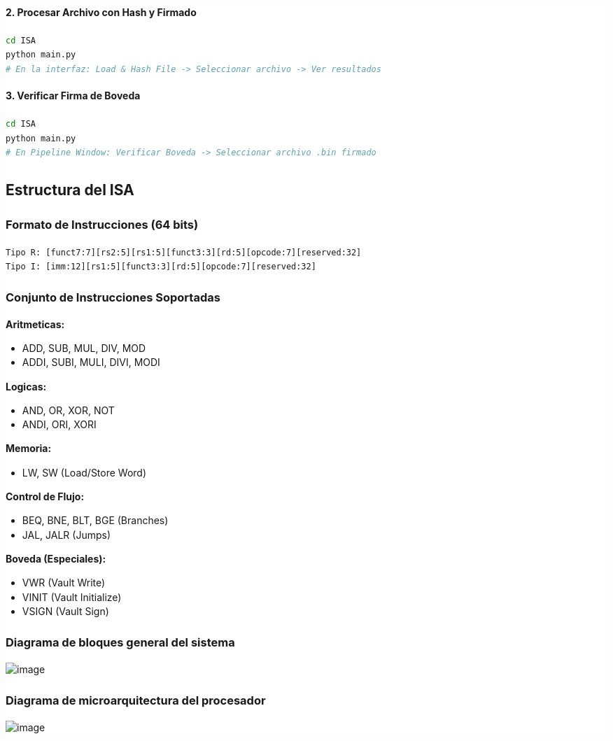 #### 2. Procesar Archivo con Hash y Firmado

```bash
cd ISA
python main.py
# En la interfaz: Load & Hash File -> Seleccionar archivo -> Ver resultados
```

#### 3. Verificar Firma de Boveda

```bash
cd ISA
python main.py
# En Pipeline Window: Verificar Boveda -> Seleccionar archivo .bin firmado
```

## Estructura del ISA

### Formato de Instrucciones (64 bits)

```
Tipo R: [funct7:7][rs2:5][rs1:5][funct3:3][rd:5][opcode:7][reserved:32]
Tipo I: [imm:12][rs1:5][funct3:3][rd:5][opcode:7][reserved:32]
```

### Conjunto de Instrucciones Soportadas

**Aritmeticas:**
- ADD, SUB, MUL, DIV, MOD
- ADDI, SUBI, MULI, DIVI, MODI

**Logicas:**
- AND, OR, XOR, NOT
- ANDI, ORI, XORI

**Memoria:**
- LW, SW (Load/Store Word)

**Control de Flujo:**
- BEQ, BNE, BLT, BGE (Branches)
- JAL, JALR (Jumps)

**Boveda (Especiales):**
- VWR (Vault Write)
- VINIT (Vault Initialize)  
- VSIGN (Vault Sign)


### Diagrama de bloques general del sistema

<img width="948" height="391" alt="image" src="https://github.com/user-attachments/assets/112adfae-11c3-4c35-a871-f6d71af7dec2" />

### Diagrama de microarquitectura del procesador

<img width="1121" height="597" alt="image" src="https://github.com/user-attachments/assets/f5950dc9-43ae-432d-8ac6-0bc80556b835" />
